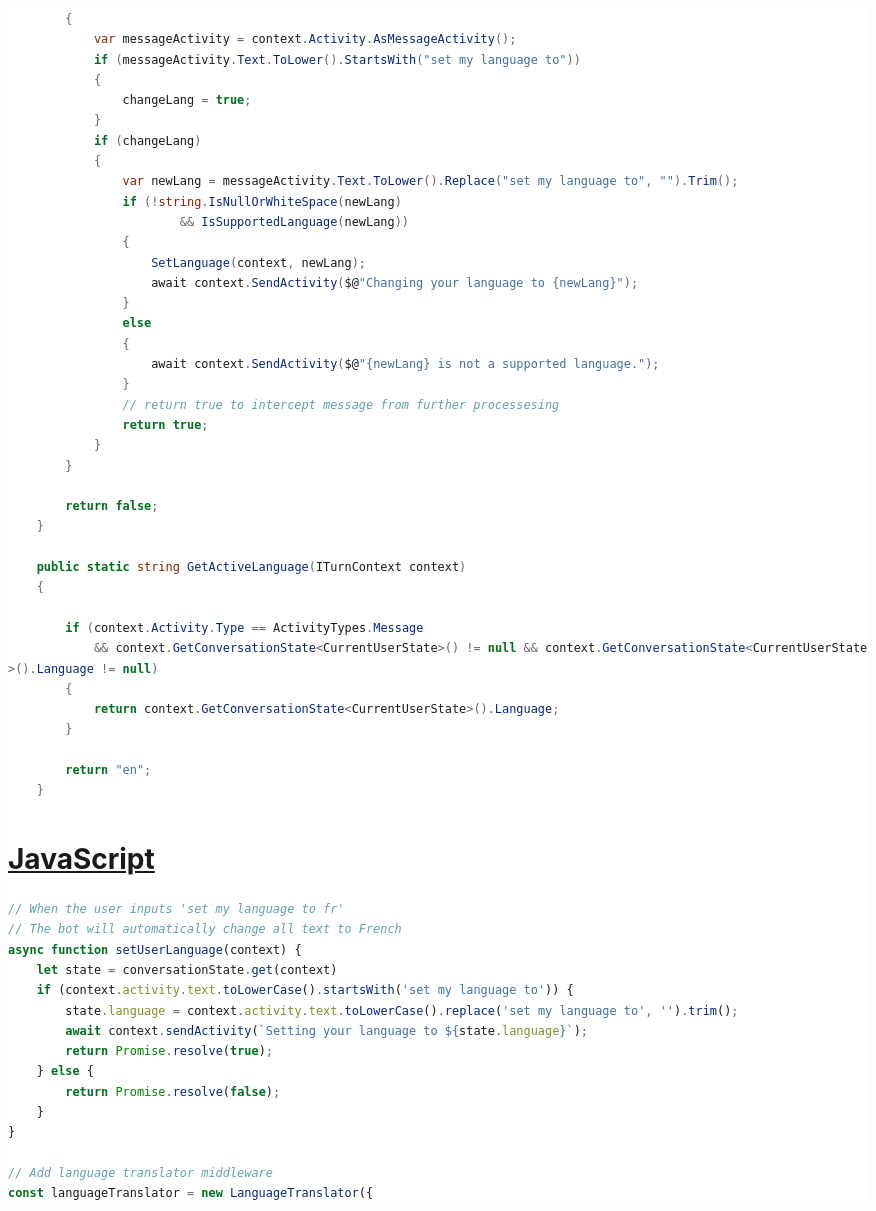 ```cs
        {
            var messageActivity = context.Activity.AsMessageActivity();
            if (messageActivity.Text.ToLower().StartsWith("set my language to"))
            {
                changeLang = true;
            }
            if (changeLang)
            {
                var newLang = messageActivity.Text.ToLower().Replace("set my language to", "").Trim();
                if (!string.IsNullOrWhiteSpace(newLang)
                        && IsSupportedLanguage(newLang))
                {
                    SetLanguage(context, newLang);
                    await context.SendActivity($@"Changing your language to {newLang}");
                }
                else
                {
                    await context.SendActivity($@"{newLang} is not a supported language.");
                }
                // return true to intercept message from further processesing
                return true;
            }
        }

        return false;
    }

    public static string GetActiveLanguage(ITurnContext context)
    {

        if (context.Activity.Type == ActivityTypes.Message
            && context.GetConversationState<CurrentUserState>() != null && context.GetConversationState<CurrentUserState>().Language != null)
        {
            return context.GetConversationState<CurrentUserState>().Language;
        }

        return "en";
    }

```

# <a name="javascripttabjschangelanguage"></a>[JavaScript](#tab/jschangelanguage)
```javascript
// When the user inputs 'set my language to fr'
// The bot will automatically change all text to French
async function setUserLanguage(context) {
    let state = conversationState.get(context)
    if (context.activity.text.toLowerCase().startsWith('set my language to')) {
        state.language = context.activity.text.toLowerCase().replace('set my language to', '').trim();
        await context.sendActivity(`Setting your language to ${state.language}`);
        return Promise.resolve(true);
    } else {
        return Promise.resolve(false);
    }
}

// Add language translator middleware
const languageTranslator = new LanguageTranslator({
```